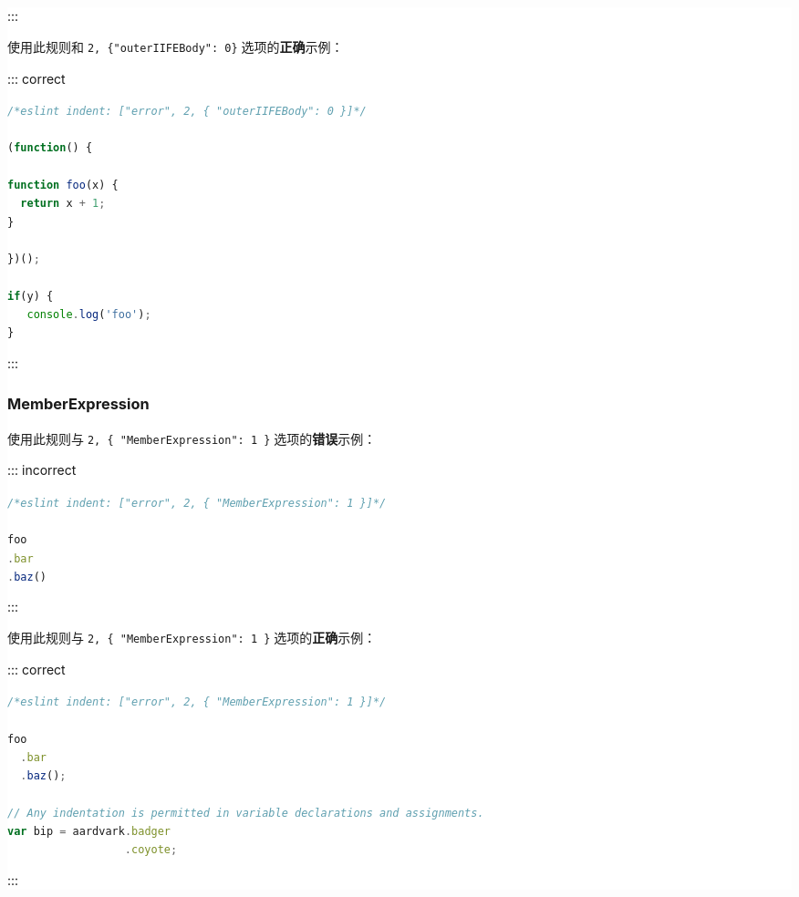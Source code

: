 :::

使用此规则和 `2, {"outerIIFEBody": 0}` 选项的**正确**示例：

::: correct

```js
/*eslint indent: ["error", 2, { "outerIIFEBody": 0 }]*/

(function() {

function foo(x) {
  return x + 1;
}

})();

if(y) {
   console.log('foo');
}
```

:::

### MemberExpression

使用此规则与 `2, { "MemberExpression": 1 }` 选项的**错误**示例：

::: incorrect

```js
/*eslint indent: ["error", 2, { "MemberExpression": 1 }]*/

foo
.bar
.baz()
```

:::

使用此规则与 `2, { "MemberExpression": 1 }` 选项的**正确**示例：

::: correct

```js
/*eslint indent: ["error", 2, { "MemberExpression": 1 }]*/

foo
  .bar
  .baz();

// Any indentation is permitted in variable declarations and assignments.
var bip = aardvark.badger
                  .coyote;
```

:::
